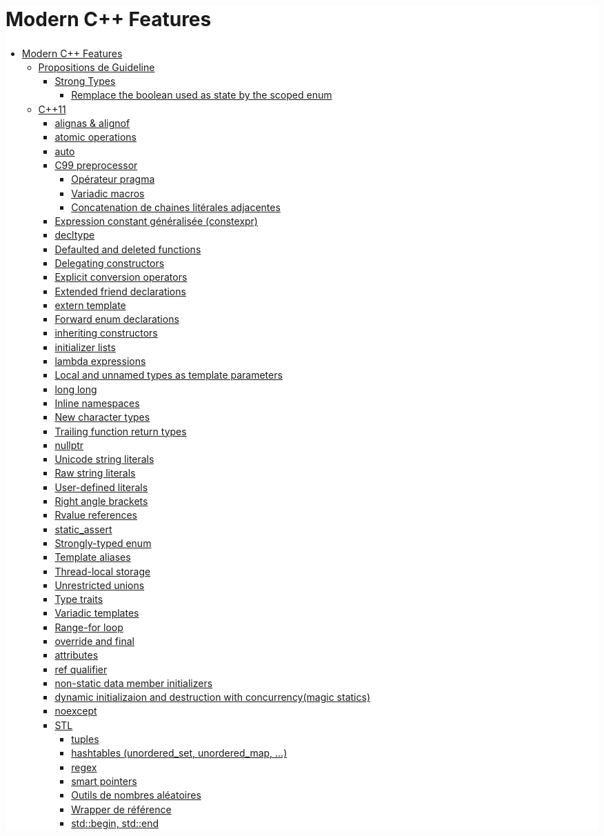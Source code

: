 # Modern C++ Features

- [Modern C++ Features](#modern-c-features)
  - [Propositions de Guideline](#propositions-de-guideline)
    - [Strong Types](#strong-types)
      - [Remplace the boolean used as state by the scoped enum](#remplace-the-boolean-used-as-state-by-the-scoped-enum)
  - [C++11](#c11)
    - [alignas & alignof](#alignas-alignof)
    - [atomic operations](#atomic-operations)
    - [auto](#auto)
    - [C99 preprocessor](#c99-preprocessor)
      - [Opérateur pragma](#op%C3%A9rateur-pragma)
      - [Variadic macros](#variadic-macros)
      - [Concatenation de chaines litérales adjacentes](#concatenation-de-chaines-lit%C3%A9rales-adjacentes)
    - [Expression constant généralisée (constexpr)](#expression-constant-g%C3%A9n%C3%A9ralis%C3%A9e-constexpr)
    - [decltype](#decltype)
    - [Defaulted and deleted functions](#defaulted-and-deleted-functions)
    - [Delegating constructors](#delegating-constructors)
    - [Explicit conversion operators](#explicit-conversion-operators)
    - [Extended friend declarations](#extended-friend-declarations)
    - [extern template](#extern-template)
    - [Forward enum declarations](#forward-enum-declarations)
    - [inheriting constructors](#inheriting-constructors)
    - [initializer lists](#initializer-lists)
    - [lambda expressions](#lambda-expressions)
    - [Local and unnamed types as template parameters](#local-and-unnamed-types-as-template-parameters)
    - [long long](#long-long)
    - [Inline namespaces](#inline-namespaces)
    - [New character types](#new-character-types)
    - [Trailing function return types](#trailing-function-return-types)
    - [nullptr](#nullptr)
    - [Unicode string literals](#unicode-string-literals)
    - [Raw string literals](#raw-string-literals)
    - [User-defined literals](#user-defined-literals)
    - [Right angle brackets](#right-angle-brackets)
    - [Rvalue references](#rvalue-references)
    - [static_assert](#staticassert)
    - [Strongly-typed enum](#strongly-typed-enum)
    - [Template aliases](#template-aliases)
    - [Thread-local storage](#thread-local-storage)
    - [Unrestricted unions](#unrestricted-unions)
    - [Type traits](#type-traits)
    - [Variadic templates](#variadic-templates)
    - [Range-for loop](#range-for-loop)
    - [override and final](#override-and-final)
    - [attributes](#attributes)
    - [ref qualifier](#ref-qualifier)
    - [non-static data member initializers](#non-static-data-member-initializers)
    - [dynamic initializaion and destruction with concurrency(magic statics)](#dynamic-initializaion-and-destruction-with-concurrencymagic-statics)
    - [noexcept](#noexcept)
    - [STL](#stl)
      - [tuples](#tuples)
      - [hashtables (unordered_set, unordered_map, ...)](#hashtables-unorderedset-unorderedmap)
      - [regex](#regex)
      - [smart pointers](#smart-pointers)
      - [Outils de nombres aléatoires](#outils-de-nombres-al%C3%A9atoires)
      - [Wrapper de référence](#wrapper-de-r%C3%A9f%C3%A9rence)
      - [std::begin, std::end](#stdbegin-stdend)